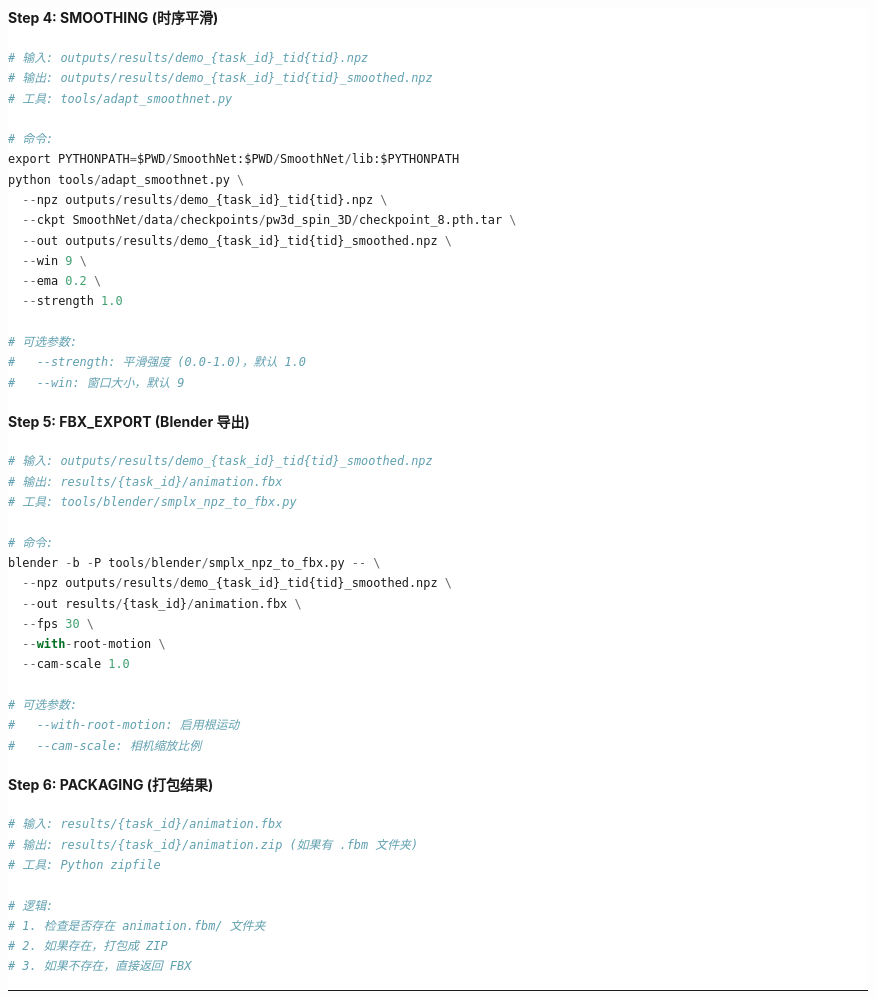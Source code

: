 #### Step 4: SMOOTHING (时序平滑)
```python
# 输入: outputs/results/demo_{task_id}_tid{tid}.npz
# 输出: outputs/results/demo_{task_id}_tid{tid}_smoothed.npz
# 工具: tools/adapt_smoothnet.py

# 命令:
export PYTHONPATH=$PWD/SmoothNet:$PWD/SmoothNet/lib:$PYTHONPATH
python tools/adapt_smoothnet.py \
  --npz outputs/results/demo_{task_id}_tid{tid}.npz \
  --ckpt SmoothNet/data/checkpoints/pw3d_spin_3D/checkpoint_8.pth.tar \
  --out outputs/results/demo_{task_id}_tid{tid}_smoothed.npz \
  --win 9 \
  --ema 0.2 \
  --strength 1.0

# 可选参数:
#   --strength: 平滑强度 (0.0-1.0)，默认 1.0
#   --win: 窗口大小，默认 9
```

#### Step 5: FBX_EXPORT (Blender 导出)
```python
# 输入: outputs/results/demo_{task_id}_tid{tid}_smoothed.npz
# 输出: results/{task_id}/animation.fbx
# 工具: tools/blender/smplx_npz_to_fbx.py

# 命令:
blender -b -P tools/blender/smplx_npz_to_fbx.py -- \
  --npz outputs/results/demo_{task_id}_tid{tid}_smoothed.npz \
  --out results/{task_id}/animation.fbx \
  --fps 30 \
  --with-root-motion \
  --cam-scale 1.0

# 可选参数:
#   --with-root-motion: 启用根运动
#   --cam-scale: 相机缩放比例
```

#### Step 6: PACKAGING (打包结果)
```python
# 输入: results/{task_id}/animation.fbx
# 输出: results/{task_id}/animation.zip (如果有 .fbm 文件夹)
# 工具: Python zipfile

# 逻辑:
# 1. 检查是否存在 animation.fbm/ 文件夹
# 2. 如果存在，打包成 ZIP
# 3. 如果不存在，直接返回 FBX
```

---